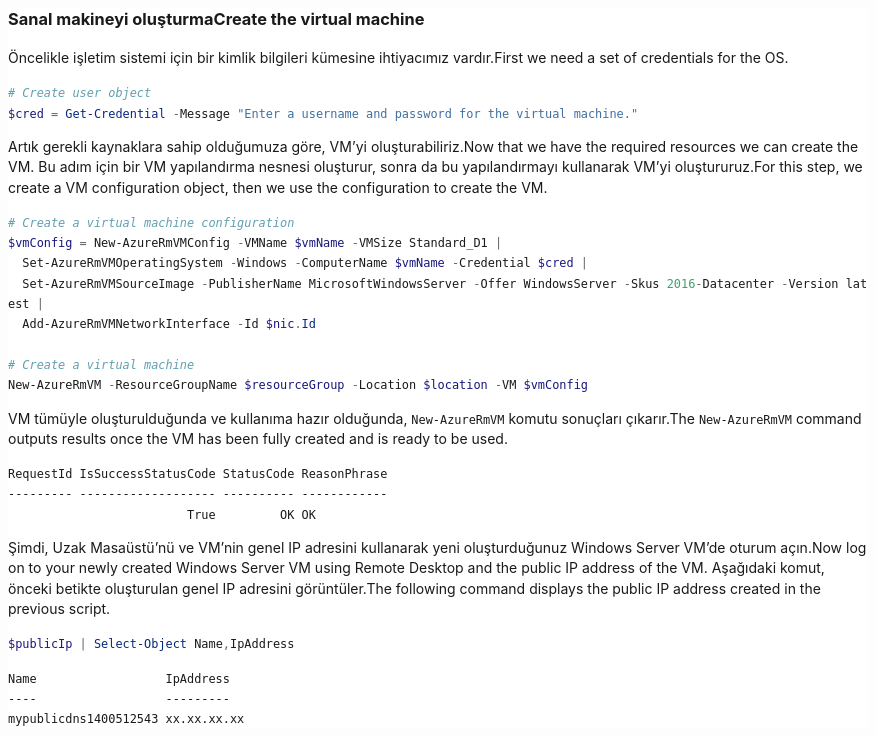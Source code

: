 ### <a name="create-the-virtual-machine"></a><span data-ttu-id="4876e-145">Sanal makineyi oluşturma</span><span class="sxs-lookup"><span data-stu-id="4876e-145">Create the virtual machine</span></span>

<span data-ttu-id="4876e-146">Öncelikle işletim sistemi için bir kimlik bilgileri kümesine ihtiyacımız vardır.</span><span class="sxs-lookup"><span data-stu-id="4876e-146">First we need a set of credentials for the OS.</span></span>

```powershell
# Create user object
$cred = Get-Credential -Message "Enter a username and password for the virtual machine."
```

<span data-ttu-id="4876e-147">Artık gerekli kaynaklara sahip olduğumuza göre, VM’yi oluşturabiliriz.</span><span class="sxs-lookup"><span data-stu-id="4876e-147">Now that we have the required resources we can create the VM.</span></span> <span data-ttu-id="4876e-148">Bu adım için bir VM yapılandırma nesnesi oluşturur, sonra da bu yapılandırmayı kullanarak VM’yi oluştururuz.</span><span class="sxs-lookup"><span data-stu-id="4876e-148">For this step, we create a VM configuration object, then we use the configuration to create the VM.</span></span>

```powershell
# Create a virtual machine configuration
$vmConfig = New-AzureRmVMConfig -VMName $vmName -VMSize Standard_D1 |
  Set-AzureRmVMOperatingSystem -Windows -ComputerName $vmName -Credential $cred |
  Set-AzureRmVMSourceImage -PublisherName MicrosoftWindowsServer -Offer WindowsServer -Skus 2016-Datacenter -Version latest |
  Add-AzureRmVMNetworkInterface -Id $nic.Id

# Create a virtual machine
New-AzureRmVM -ResourceGroupName $resourceGroup -Location $location -VM $vmConfig
```

<span data-ttu-id="4876e-149">VM tümüyle oluşturulduğunda ve kullanıma hazır olduğunda, `New-AzureRmVM` komutu sonuçları çıkarır.</span><span class="sxs-lookup"><span data-stu-id="4876e-149">The `New-AzureRmVM` command outputs results once the VM has been fully created and is ready to be used.</span></span>

```Output
RequestId IsSuccessStatusCode StatusCode ReasonPhrase
--------- ------------------- ---------- ------------
                         True         OK OK
```

<span data-ttu-id="4876e-150">Şimdi, Uzak Masaüstü’nü ve VM’nin genel IP adresini kullanarak yeni oluşturduğunuz Windows Server VM’de oturum açın.</span><span class="sxs-lookup"><span data-stu-id="4876e-150">Now log on to your newly created Windows Server VM using Remote Desktop and the public IP address of the VM.</span></span> <span data-ttu-id="4876e-151">Aşağıdaki komut, önceki betikte oluşturulan genel IP adresini görüntüler.</span><span class="sxs-lookup"><span data-stu-id="4876e-151">The following command displays the public IP address created in the previous script.</span></span>

```powershell
$publicIp | Select-Object Name,IpAddress
```

```Output
Name                  IpAddress
----                  ---------
mypublicdns1400512543 xx.xx.xx.xx
```
